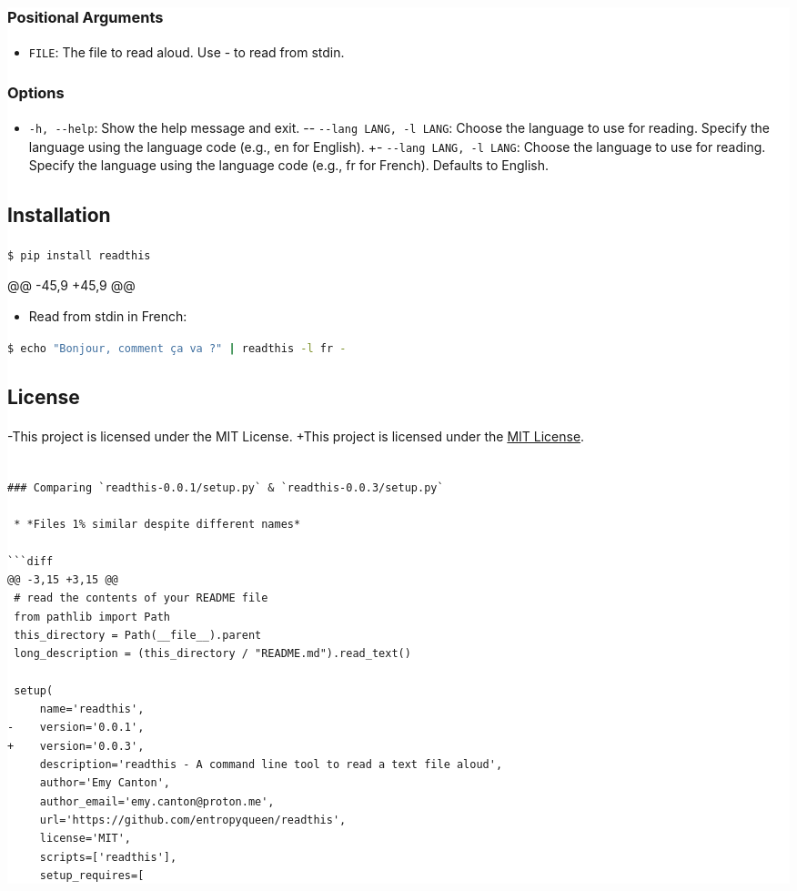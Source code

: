  ### Positional Arguments
 
 - `FILE`: The file to read aloud. Use - to read from stdin.
 
 ### Options
 
 - `-h, --help`: Show the help message and exit.
-- `--lang LANG, -l LANG`: Choose the language to use for reading. Specify the language using the language code (e.g., en for English).
+- `--lang LANG, -l LANG`: Choose the language to use for reading. Specify the language using the language code (e.g., fr for French). Defaults to English.
 
 ## Installation
 
 ```bash
 $ pip install readthis
 ```
 
@@ -45,9 +45,9 @@
 - Read from stdin in French:
 ```bash
 $ echo "Bonjour, comment ça va ?" | readthis -l fr -
 ```
 
 ## License
 
-This project is licensed under the MIT License.
+This project is licensed under the [MIT License](./LICENCE).
```

### Comparing `readthis-0.0.1/setup.py` & `readthis-0.0.3/setup.py`

 * *Files 1% similar despite different names*

```diff
@@ -3,15 +3,15 @@
 # read the contents of your README file
 from pathlib import Path
 this_directory = Path(__file__).parent
 long_description = (this_directory / "README.md").read_text()
 
 setup(
     name='readthis',
-    version='0.0.1',
+    version='0.0.3',
     description='readthis - A command line tool to read a text file aloud',
     author='Emy Canton',
     author_email='emy.canton@proton.me',
     url='https://github.com/entropyqueen/readthis',
     license='MIT',
     scripts=['readthis'],
     setup_requires=[
```

